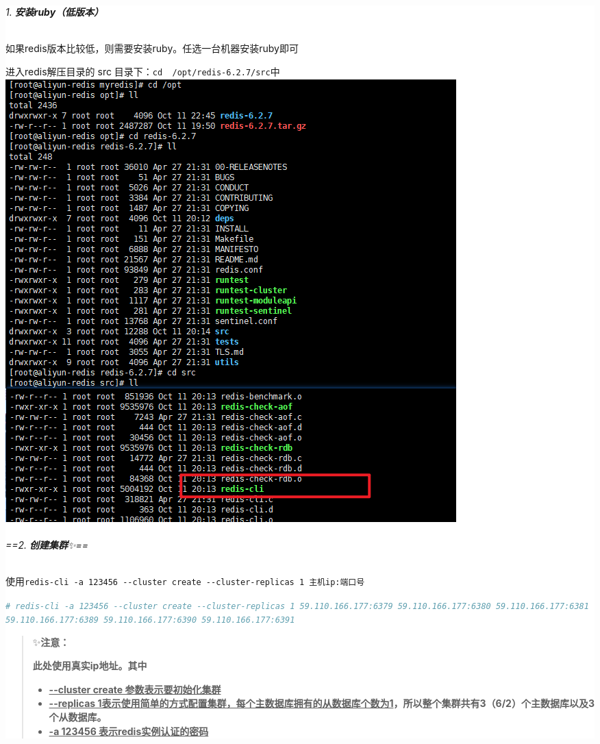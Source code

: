 

###### 1. **安装ruby（低版本）**

如果redis版本比较低，则需要安装ruby。任选一台机器安装ruby即可

进入redis解压目录的 src 目录下：`cd  /opt/redis-6.2.7/src`中
![image-20221021145806967](Redis6.assets/image-20221021145806967.png)



###### ==2. **创建集群**✨==

使用`redis-cli -a 123456 --cluster create --cluster-replicas 1 主机ip:端口号`

```yaml
# redis-cli -a 123456 --cluster create --cluster-replicas 1 59.110.166.177:6379 59.110.166.177:6380 59.110.166.177:6381 59.110.166.177:6389 59.110.166.177:6390 59.110.166.177:6391
```

>✨**注意：**
>
>**此处使用真实ip地址。其中**
>
>- **<u>--cluster create 参数表示要初始化集群</u>**
>- **<u>--replicas 1表示使用简单的方式配置集群，每个主数据库拥有的从数据库个数为1</u>，所以整个集群共有3（6/2）个主数据库以及3个从数据库。**
>- **<u>-a 123456 表示redis实例认证的密码</u>**
